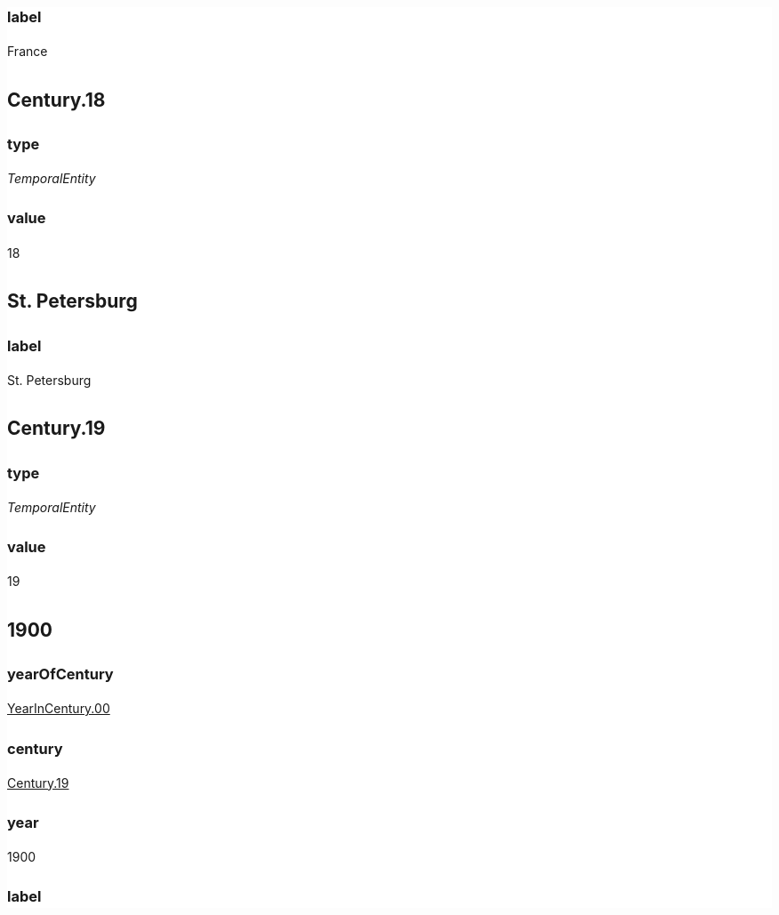 ### label


France

## Century.18

### type


*TemporalEntity*

### value


18

## St. Petersburg

### label


St. Petersburg

## Century.19

### type


*TemporalEntity*

### value


19

## 1900

### yearOfCentury


[YearInCentury.00](#YearInCentury.00)

### century


[Century.19](#Century.19)

### year


1900

### label
